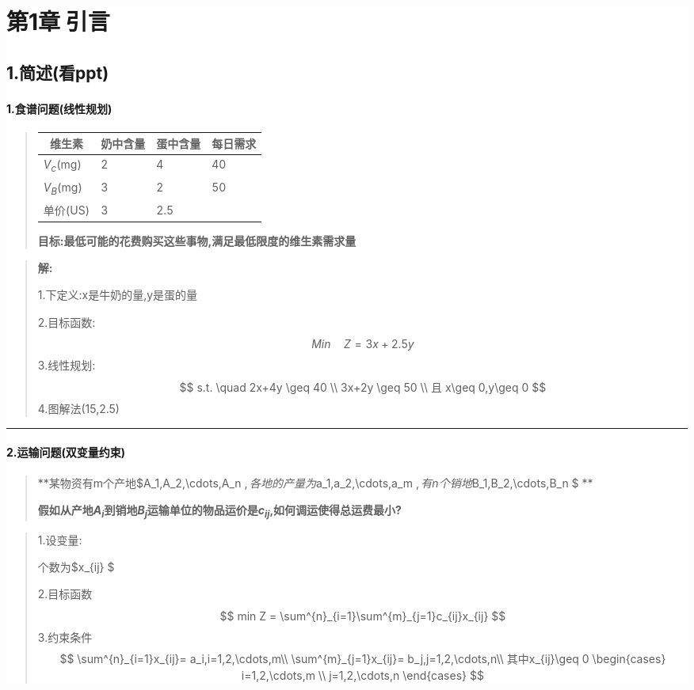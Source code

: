 # **第1章 引言**

## **1.简述(看ppt)**

#### **1.食谱问题(线性规划)**

>| 维生素    | 奶中含量 | 蛋中含量 | 每日需求 |
>| --------- | -------- | -------- | -------- |
>| $V_c$(mg) | 2        | 4        | 40       |
>| $V_B$(mg) | 3        | 2        | 50       |
>| 单价(US)  | 3        | 2.5      |          |
>
>**目标:最低可能的花费购买这些事物,满足最低限度的维生素需求量**

>   **解:**
>
>   1.下定义:x是牛奶的量,y是蛋的量
>
>   2.目标函数:
>   $$
>   Min \quad Z = 3x+2.5y
>   $$
>   3.线性规划:
>   $$
>   s.t. \quad 2x+4y \geq 40
>   \\
>   3x+2y \geq 50
>   \\
>   且 x\geq 0,y\geq 0
>   $$
>   4.图解法(15,2.5)

****

#### **2.运输问题(双变量约束)**

>   **某物资有m个产地$A_1,A_2,\cdots,A_n $,各地的产量为$a_1,a_2,\cdots,a_m $,有n个销地$B_1,B_2,\cdots,B_n $ **
>
>   **假如从产地$A_i$到销地$B_j$运输单位的物品运价是$c_{ij}$,如何调运使得总运费最小?**

>   1.设变量:
>
>   个数为$x_{ij} $
>
>   2.目标函数
>   $$
>   min Z = \sum^{n}_{i=1}\sum^{m}_{j=1}c_{ij}x_{ij}
>   $$
>   3.约束条件
>   $$
>   \sum^{n}_{i=1}x_{ij}= a_i,i=1,2,\cdots,m\\
>   \sum^{m}_{j=1}x_{ij}= b_j,j=1,2,\cdots,n\\
>   其中x_{ij}\geq 0 \begin{cases}
>   i=1,2,\cdots,m \\
>   j=1,2,\cdots,n
>   \end{cases}
>   $$
